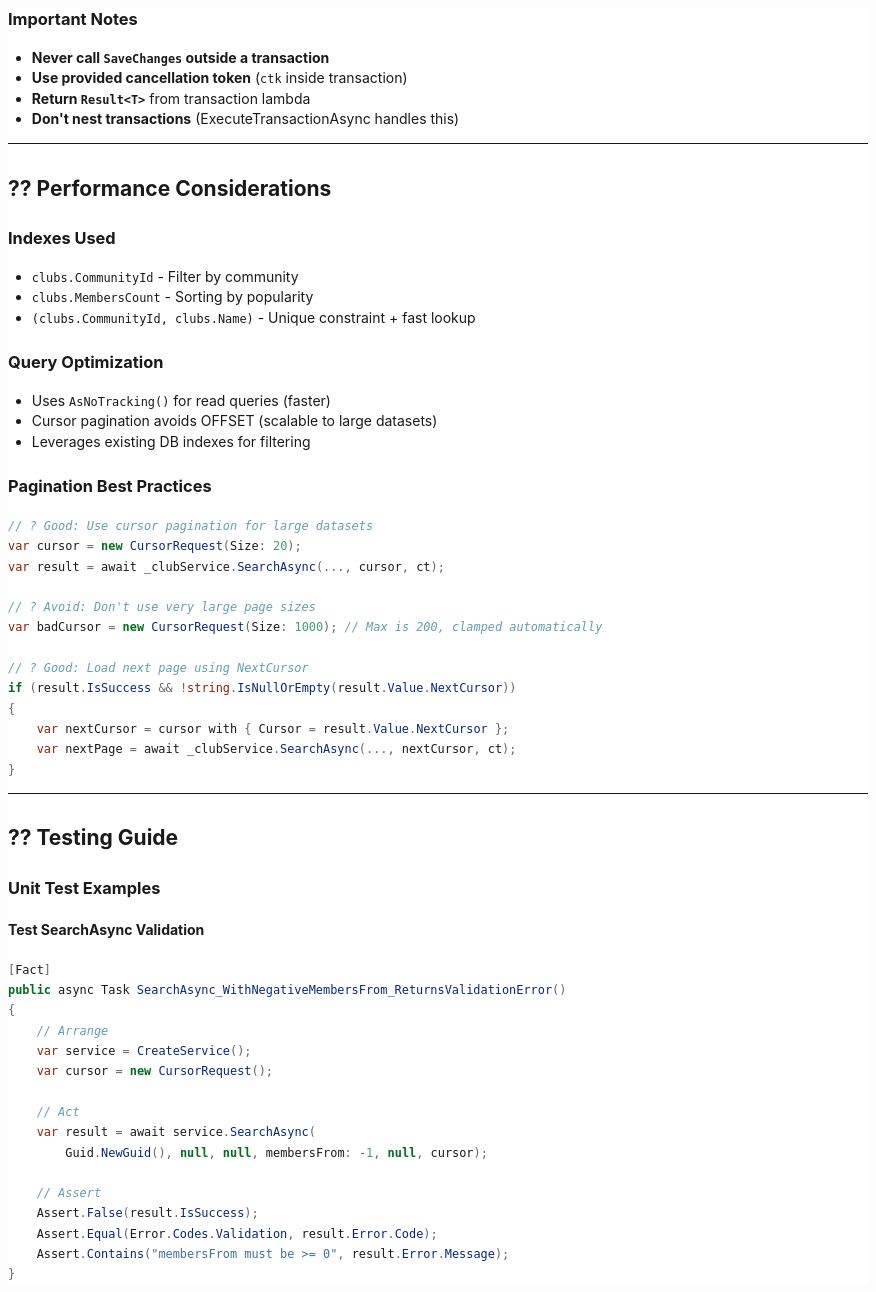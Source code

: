 ### Important Notes
- **Never call `SaveChanges` outside a transaction**
- **Use provided cancellation token** (`ctk` inside transaction)
- **Return `Result<T>`** from transaction lambda
- **Don't nest transactions** (ExecuteTransactionAsync handles this)

---

## ?? Performance Considerations

### Indexes Used
- `clubs.CommunityId` - Filter by community
- `clubs.MembersCount` - Sorting by popularity
- `(clubs.CommunityId, clubs.Name)` - Unique constraint + fast lookup

### Query Optimization
- Uses `AsNoTracking()` for read queries (faster)
- Cursor pagination avoids OFFSET (scalable to large datasets)
- Leverages existing DB indexes for filtering

### Pagination Best Practices
```csharp
// ? Good: Use cursor pagination for large datasets
var cursor = new CursorRequest(Size: 20);
var result = await _clubService.SearchAsync(..., cursor, ct);

// ? Avoid: Don't use very large page sizes
var badCursor = new CursorRequest(Size: 1000); // Max is 200, clamped automatically

// ? Good: Load next page using NextCursor
if (result.IsSuccess && !string.IsNullOrEmpty(result.Value.NextCursor))
{
    var nextCursor = cursor with { Cursor = result.Value.NextCursor };
    var nextPage = await _clubService.SearchAsync(..., nextCursor, ct);
}
```

---

## ?? Testing Guide

### Unit Test Examples

#### Test SearchAsync Validation
```csharp
[Fact]
public async Task SearchAsync_WithNegativeMembersFrom_ReturnsValidationError()
{
    // Arrange
    var service = CreateService();
    var cursor = new CursorRequest();

    // Act
    var result = await service.SearchAsync(
        Guid.NewGuid(), null, null, membersFrom: -1, null, cursor);

    // Assert
    Assert.False(result.IsSuccess);
    Assert.Equal(Error.Codes.Validation, result.Error.Code);
    Assert.Contains("membersFrom must be >= 0", result.Error.Message);
}

```